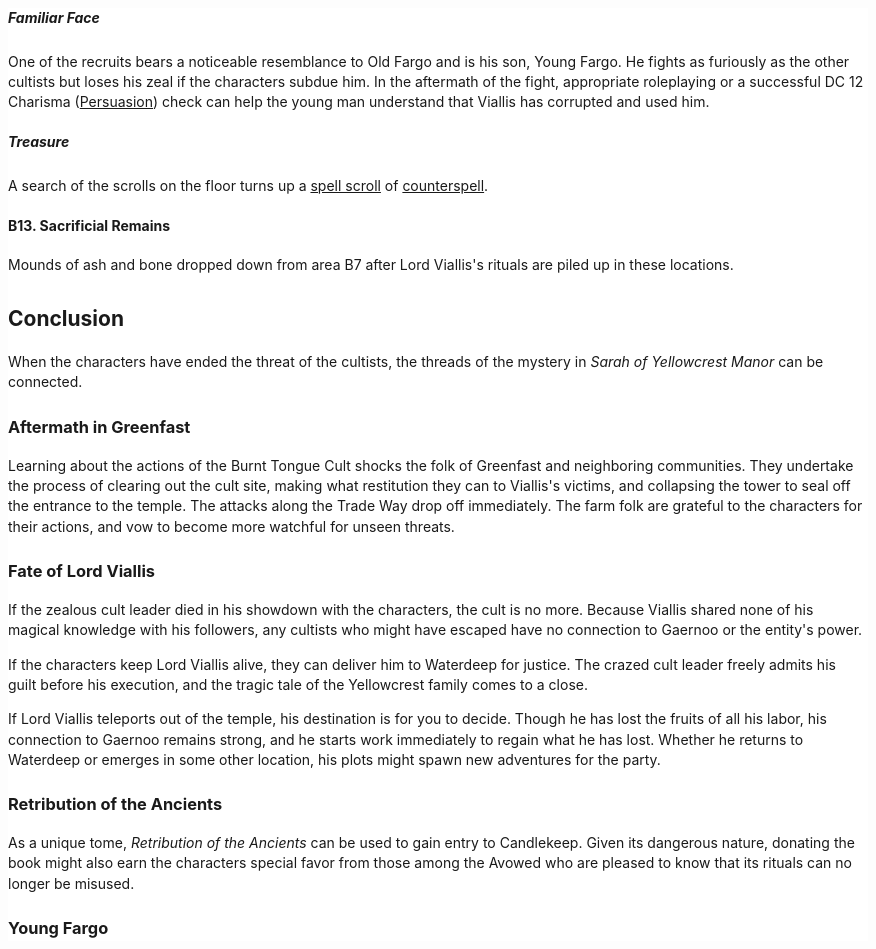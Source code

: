 ##### Familiar Face

One of the recruits bears a noticeable resemblance to Old Fargo and is his son, Young Fargo. He fights as furiously as the other cultists but loses his zeal if the characters subdue him. In the aftermath of the fight, appropriate roleplaying or a successful DC 12 Charisma ([Persuasion](/3-Mechanics/CLI/rules/skills.md#Persuasion)) check can help the young man understand that Viallis has corrupted and used him.

##### Treasure

A search of the scrolls on the floor turns up a [spell scroll](/3-Mechanics/CLI/items/spell-scroll.md) of [counterspell](/3-Mechanics/CLI/spells/counterspell.md).

#### B13. Sacrificial Remains

Mounds of ash and bone dropped down from area B7 after Lord Viallis's rituals are piled up in these locations.

## Conclusion

When the characters have ended the threat of the cultists, the threads of the mystery in *Sarah of Yellowcrest Manor* can be connected.

### Aftermath in Greenfast

Learning about the actions of the Burnt Tongue Cult shocks the folk of Greenfast and neighboring communities. They undertake the process of clearing out the cult site, making what restitution they can to Viallis's victims, and collapsing the tower to seal off the entrance to the temple. The attacks along the Trade Way drop off immediately. The farm folk are grateful to the characters for their actions, and vow to become more watchful for unseen threats.

### Fate of Lord Viallis

If the zealous cult leader died in his showdown with the characters, the cult is no more. Because Viallis shared none of his magical knowledge with his followers, any cultists who might have escaped have no connection to Gaernoo or the entity's power.

If the characters keep Lord Viallis alive, they can deliver him to Waterdeep for justice. The crazed cult leader freely admits his guilt before his execution, and the tragic tale of the Yellowcrest family comes to a close.

If Lord Viallis teleports out of the temple, his destination is for you to decide. Though he has lost the fruits of all his labor, his connection to Gaernoo remains strong, and he starts work immediately to regain what he has lost. Whether he returns to Waterdeep or emerges in some other location, his plots might spawn new adventures for the party.

### Retribution of the Ancients

As a unique tome, *Retribution of the Ancients* can be used to gain entry to Candlekeep. Given its dangerous nature, donating the book might also earn the characters special favor from those among the Avowed who are pleased to know that its rituals can no longer be misused.

### Young Fargo
